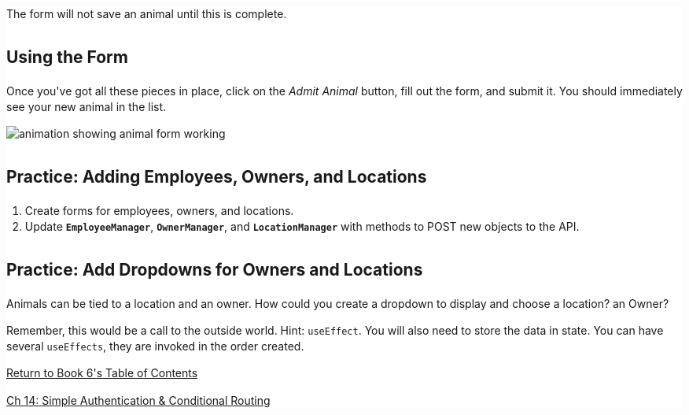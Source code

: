 The form will not save an animal until this is complete. 

## Using the Form

Once you've got all these pieces in place, click on the _Admit Animal_ button, fill out the form, and submit it. You should immediately see your new animal in the list.

![animation showing animal form working](./images/yeFJQKGtiU.gif)

## Practice: Adding Employees, Owners, and Locations

1. Create forms for employees, owners, and locations.
1. Update **`EmployeeManager`**, **`OwnerManager`**, and **`LocationManager`** with methods to POST new objects to the API.

## Practice: Add Dropdowns for Owners and Locations
Animals can be tied to a location and an owner. How could you create a dropdown to display and choose a location? an Owner?

Remember, this would be a call to the outside world. Hint: `useEffect`. You will also need to store the data in state. You can have several `useEffects`, they are invoked in the order created.

[Return  to Book 6's Table of Contents](../README.md) 

[Ch 14: Simple Authentication & Conditional Routing](./AUTHENTICATION.md)
